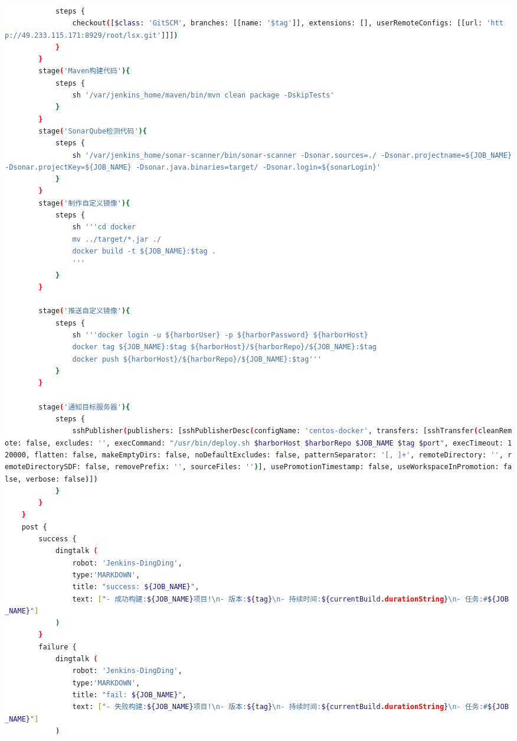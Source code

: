   ```sh
              steps {
                  checkout([$class: 'GitSCM', branches: [[name: '$tag']], extensions: [], userRemoteConfigs: [[url: 'http://49.233.115.171:8929/root/lsx.git']]])
              }
          }
          stage('Maven构建代码'){
              steps {
                  sh '/var/jenkins_home/maven/bin/mvn clean package -DskipTests'
              }
          }
          stage('SonarQube检测代码'){
              steps {
                  sh '/var/jenkins_home/sonar-scanner/bin/sonar-scanner -Dsonar.sources=./ -Dsonar.projectname=${JOB_NAME} -Dsonar.projectKey=${JOB_NAME} -Dsonar.java.binaries=target/ -Dsonar.login=${sonarLogin}'
              }
          }
          stage('制作自定义镜像'){
              steps {
                  sh '''cd docker
                  mv ../target/*.jar ./
                  docker build -t ${JOB_NAME}:$tag .
                  '''
              }
          }
  
          stage('推送自定义镜像'){
              steps {
                  sh '''docker login -u ${harborUser} -p ${harborPassword} ${harborHost}
                  docker tag ${JOB_NAME}:$tag ${harborHost}/${harborRepo}/${JOB_NAME}:$tag
                  docker push ${harborHost}/${harborRepo}/${JOB_NAME}:$tag'''
              }
          }
  
          stage('通知目标服务器'){
              steps {
                  sshPublisher(publishers: [sshPublisherDesc(configName: 'centos-docker', transfers: [sshTransfer(cleanRemote: false, excludes: '', execCommand: "/usr/bin/deploy.sh $harborHost $harborRepo $JOB_NAME $tag $port", execTimeout: 120000, flatten: false, makeEmptyDirs: false, noDefaultExcludes: false, patternSeparator: '[, ]+', remoteDirectory: '', remoteDirectorySDF: false, removePrefix: '', sourceFiles: '')], usePromotionTimestamp: false, useWorkspaceInPromotion: false, verbose: false)])
              }  
          }
      }
      post {
          success {
              dingtalk (
                  robot: 'Jenkins-DingDing',
                  type:'MARKDOWN',
                  title: "success: ${JOB_NAME}",
                  text: ["- 成功构建:${JOB_NAME}项目!\n- 版本:${tag}\n- 持续时间:${currentBuild.durationString}\n- 任务:#${JOB_NAME}"]
              )
          }
          failure {
              dingtalk (
                  robot: 'Jenkins-DingDing',
                  type:'MARKDOWN',
                  title: "fail: ${JOB_NAME}",
                  text: ["- 失败构建:${JOB_NAME}项目!\n- 版本:${tag}\n- 持续时间:${currentBuild.durationString}\n- 任务:#${JOB_NAME}"]
              )
  ```